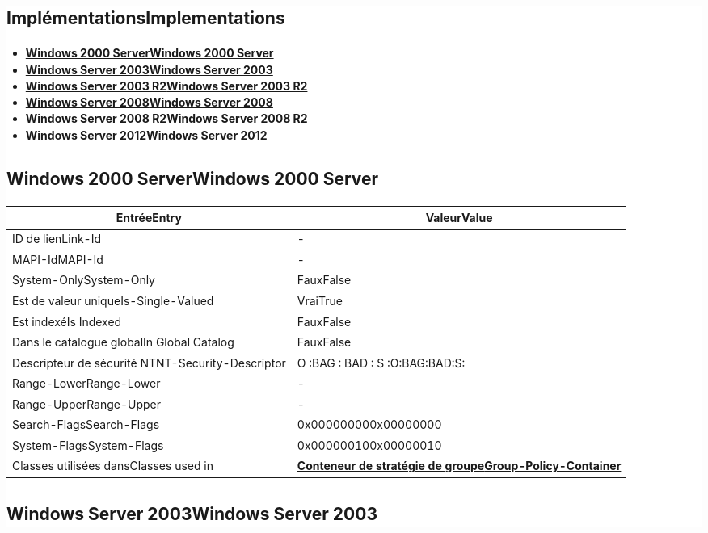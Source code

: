 

## <a name="implementations"></a><span data-ttu-id="bf57c-122">Implémentations</span><span class="sxs-lookup"><span data-stu-id="bf57c-122">Implementations</span></span>

-   [<span data-ttu-id="bf57c-123">**Windows 2000 Server**</span><span class="sxs-lookup"><span data-stu-id="bf57c-123">**Windows 2000 Server**</span></span>](#windows-2000-server)
-   [<span data-ttu-id="bf57c-124">**Windows Server 2003**</span><span class="sxs-lookup"><span data-stu-id="bf57c-124">**Windows Server 2003**</span></span>](#windows-server-2003)
-   [<span data-ttu-id="bf57c-125">**Windows Server 2003 R2**</span><span class="sxs-lookup"><span data-stu-id="bf57c-125">**Windows Server 2003 R2**</span></span>](#windows-server-2003-r2)
-   [<span data-ttu-id="bf57c-126">**Windows Server 2008**</span><span class="sxs-lookup"><span data-stu-id="bf57c-126">**Windows Server 2008**</span></span>](#windows-server-2008)
-   [<span data-ttu-id="bf57c-127">**Windows Server 2008 R2**</span><span class="sxs-lookup"><span data-stu-id="bf57c-127">**Windows Server 2008 R2**</span></span>](#windows-server-2008-r2)
-   [<span data-ttu-id="bf57c-128">**Windows Server 2012**</span><span class="sxs-lookup"><span data-stu-id="bf57c-128">**Windows Server 2012**</span></span>](#windows-server-2012)

## <a name="windows-2000-server"></a><span data-ttu-id="bf57c-129">Windows 2000 Server</span><span class="sxs-lookup"><span data-stu-id="bf57c-129">Windows 2000 Server</span></span>



| <span data-ttu-id="bf57c-130">Entrée</span><span class="sxs-lookup"><span data-stu-id="bf57c-130">Entry</span></span> | <span data-ttu-id="bf57c-131">Valeur</span><span class="sxs-lookup"><span data-stu-id="bf57c-131">Value</span></span> |
|------------------------|---------------------------------------------------------------------|
| <span data-ttu-id="bf57c-132">ID de lien</span><span class="sxs-lookup"><span data-stu-id="bf57c-132">Link-Id</span></span>                | \-                                                                  |
| <span data-ttu-id="bf57c-133">MAPI-Id</span><span class="sxs-lookup"><span data-stu-id="bf57c-133">MAPI-Id</span></span>                | \-                                                                  |
| <span data-ttu-id="bf57c-134">System-Only</span><span class="sxs-lookup"><span data-stu-id="bf57c-134">System-Only</span></span>            | <span data-ttu-id="bf57c-135">Faux</span><span class="sxs-lookup"><span data-stu-id="bf57c-135">False</span></span>                                                               |
| <span data-ttu-id="bf57c-136">Est de valeur unique</span><span class="sxs-lookup"><span data-stu-id="bf57c-136">Is-Single-Valued</span></span>       | <span data-ttu-id="bf57c-137">Vrai</span><span class="sxs-lookup"><span data-stu-id="bf57c-137">True</span></span>                                                                |
| <span data-ttu-id="bf57c-138">Est indexé</span><span class="sxs-lookup"><span data-stu-id="bf57c-138">Is Indexed</span></span>             | <span data-ttu-id="bf57c-139">Faux</span><span class="sxs-lookup"><span data-stu-id="bf57c-139">False</span></span>                                                               |
| <span data-ttu-id="bf57c-140">Dans le catalogue global</span><span class="sxs-lookup"><span data-stu-id="bf57c-140">In Global Catalog</span></span>      | <span data-ttu-id="bf57c-141">Faux</span><span class="sxs-lookup"><span data-stu-id="bf57c-141">False</span></span>                                                               |
| <span data-ttu-id="bf57c-142">Descripteur de sécurité NT</span><span class="sxs-lookup"><span data-stu-id="bf57c-142">NT-Security-Descriptor</span></span> | <span data-ttu-id="bf57c-143">O :BAG : BAD : S :</span><span class="sxs-lookup"><span data-stu-id="bf57c-143">O:BAG:BAD:S:</span></span>                                                        |
| <span data-ttu-id="bf57c-144">Range-Lower</span><span class="sxs-lookup"><span data-stu-id="bf57c-144">Range-Lower</span></span>            | \-                                                                  |
| <span data-ttu-id="bf57c-145">Range-Upper</span><span class="sxs-lookup"><span data-stu-id="bf57c-145">Range-Upper</span></span>            | \-                                                                  |
| <span data-ttu-id="bf57c-146">Search-Flags</span><span class="sxs-lookup"><span data-stu-id="bf57c-146">Search-Flags</span></span>           | <span data-ttu-id="bf57c-147">0x00000000</span><span class="sxs-lookup"><span data-stu-id="bf57c-147">0x00000000</span></span>                                                          |
| <span data-ttu-id="bf57c-148">System-Flags</span><span class="sxs-lookup"><span data-stu-id="bf57c-148">System-Flags</span></span>           | <span data-ttu-id="bf57c-149">0x00000010</span><span class="sxs-lookup"><span data-stu-id="bf57c-149">0x00000010</span></span>                                                          |
| <span data-ttu-id="bf57c-150">Classes utilisées dans</span><span class="sxs-lookup"><span data-stu-id="bf57c-150">Classes used in</span></span>        | [<span data-ttu-id="bf57c-151">**Conteneur de stratégie de groupe**</span><span class="sxs-lookup"><span data-stu-id="bf57c-151">**Group-Policy-Container**</span></span>](c-grouppolicycontainer.md)<br/> |



## <a name="windows-server-2003"></a><span data-ttu-id="bf57c-152">Windows Server 2003</span><span class="sxs-lookup"><span data-stu-id="bf57c-152">Windows Server 2003</span></span>
